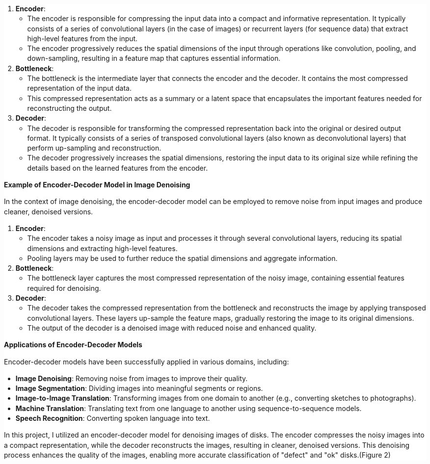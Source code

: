 1.  **Encoder**:
    -   The encoder is responsible for compressing the input data into a compact and informative representation. It typically consists of a series of convolutional layers (in the case of images) or recurrent layers (for sequence data) that extract high-level features from the input.
    -   The encoder progressively reduces the spatial dimensions of the input through operations like convolution, pooling, and down-sampling, resulting in a feature map that captures essential information.
2.  **Bottleneck**:
    -   The bottleneck is the intermediate layer that connects the encoder and the decoder. It contains the most compressed representation of the input data.
    -   This compressed representation acts as a summary or a latent space that encapsulates the important features needed for reconstructing the output.
3.  **Decoder**:
    -   The decoder is responsible for transforming the compressed representation back into the original or desired output format. It typically consists of a series of transposed convolutional layers (also known as deconvolutional layers) that perform up-sampling and reconstruction.
    -   The decoder progressively increases the spatial dimensions, restoring the input data to its original size while refining the details based on the learned features from the encoder.

**Example of Encoder-Decoder Model in Image Denoising**

In the context of image denoising, the encoder-decoder model can be employed to remove noise from input images and produce cleaner, denoised versions.

1.  **Encoder**:
    -   The encoder takes a noisy image as input and processes it through several convolutional layers, reducing its spatial dimensions and extracting high-level features.
    -   Pooling layers may be used to further reduce the spatial dimensions and aggregate information.
2.  **Bottleneck**:
    -   The bottleneck layer captures the most compressed representation of the noisy image, containing essential features required for denoising.
3.  **Decoder**:
    -   The decoder takes the compressed representation from the bottleneck and reconstructs the image by applying transposed convolutional layers. These layers up-sample the feature maps, gradually restoring the image to its original dimensions.
    -   The output of the decoder is a denoised image with reduced noise and enhanced quality.

**Applications of Encoder-Decoder Models**

Encoder-decoder models have been successfully applied in various domains, including:

-   **Image Denoising**: Removing noise from images to improve their quality.
-   **Image Segmentation**: Dividing images into meaningful segments or regions.
-   **Image-to-Image Translation**: Transforming images from one domain to another (e.g., converting sketches to photographs).
-   **Machine Translation**: Translating text from one language to another using sequence-to-sequence models.
-   **Speech Recognition**: Converting spoken language into text.

In this project, I utilized an encoder-decoder model for denoising images of disks. The encoder compresses the noisy images into a compact representation, while the decoder reconstructs the images, resulting in cleaner, denoised versions. This denoising process enhances the quality of the images, enabling more accurate classification of "defect" and "ok" disks.(Figure 2)
